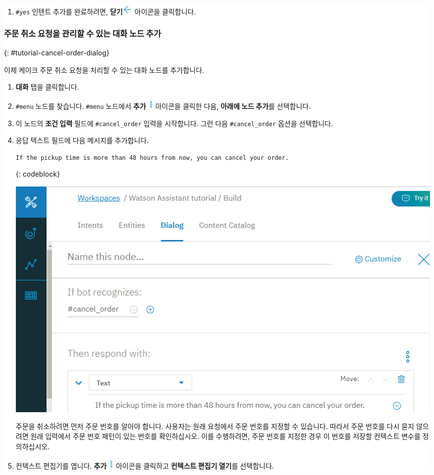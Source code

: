 1.  `#yes` 인텐트 추가를 완료하려면, **닫기**![닫기 화살표](images/close_arrow.png) 아이콘을 클릭합니다. 

### 주문 취소 요청을 관리할 수 있는 대화 노드 추가
{: #tutorial-cancel-order-dialog}

이제 케이크 주문 취소 요청을 처리할 수 있는 대화 노드를 추가합니다.

1.  **대화** 탭을 클릭합니다. 
1.  `#menu` 노드를 찾습니다. `#menu` 노드에서 **추가** ![추가 옵션](images/kabob.png) 아이콘을 클릭한 다음, **아래에 노드 추가**를 선택합니다.
1.  이 노드의 **조건 입력** 필드에 `#cancel_order` 입력을 시작합니다. 그런 다음 `#cancel_order` 옵션을 선택합니다.
1.  응답 텍스트 필드에 다음 메시지를 추가합니다.

    ```
    If the pickup time is more than 48 hours from now, you can cancel your order.
    ```
    {: codeblock}

    ![#cancel_order 인텐트를 조건으로 하고 텍스트 응답을 리텅하는 대화 노드를 표시합니다.](images/gs-ass-cancel-order-node-added.png)

    주문을 취소하려면 먼저 주문 번호를 알아야 합니다. 사용자는 원래 요청에서 주문 번호를 지정할 수 있습니다. 따라서 주문 번호를 다시 묻지 않으려면 원래 입력에서 주문 번호 패턴이 있는 번호를 확인하십시오. 이를 수행하려면, 주문 번호를 지정한 경우 이 번호를 저장할 컨텍스트 변수를 정의하십시오.

1.  컨텍스트 편집기를 엽니다. **추가** ![추가 옵션](images/kabob.png) 아이콘을 클릭하고 **컨텍스트 편집기 열기**를 선택합니다. 

